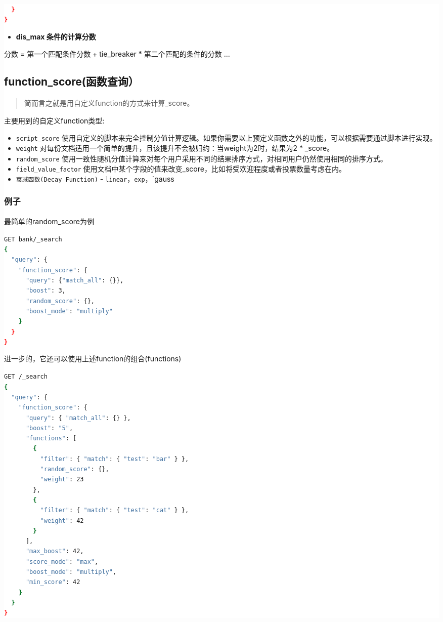 ```json
  }
}
```

- **dis_max 条件的计算分数**

分数 = 第一个匹配条件分数 + tie_breaker * 第二个匹配的条件的分数 ...

## function_score(函数查询）

>  简而言之就是用自定义function的方式来计算_score。

主要用到的自定义function类型:

- `script_score` 使用自定义的脚本来完全控制分值计算逻辑。如果你需要以上预定义函数之外的功能，可以根据需要通过脚本进行实现。
- `weight` 对每份文档适用一个简单的提升，且该提升不会被归约：当weight为2时，结果为2 * _score。
- `random_score` 使用一致性随机分值计算来对每个用户采用不同的结果排序方式，对相同用户仍然使用相同的排序方式。
- `field_value_factor` 使用文档中某个字段的值来改变_score，比如将受欢迎程度或者投票数量考虑在内。
- `衰减函数(Decay Function)` - `linear`，`exp`，`gauss

### 例子

最简单的random_score为例

```sh
GET bank/_search
{
  "query": {
    "function_score": {
      "query": {"match_all": {}},
      "boost": 3,
      "random_score": {},
      "boost_mode": "multiply"
    }
  }
}
```

进一步的，它还可以使用上述function的组合(functions)

```sh
GET /_search
{
  "query": {
    "function_score": {
      "query": { "match_all": {} },
      "boost": "5", 
      "functions": [
        {
          "filter": { "match": { "test": "bar" } },
          "random_score": {}, 
          "weight": 23
        },
        {
          "filter": { "match": { "test": "cat" } },
          "weight": 42
        }
      ],
      "max_boost": 42,
      "score_mode": "max",
      "boost_mode": "multiply",
      "min_score": 42
    }
  }
}

```